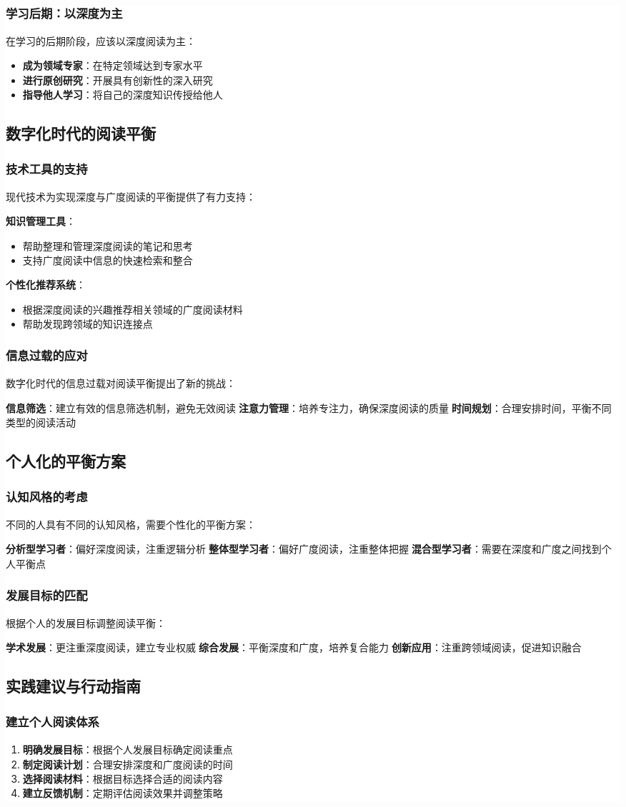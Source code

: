### 学习后期：以深度为主

在学习的后期阶段，应该以深度阅读为主：

- **成为领域专家**：在特定领域达到专家水平
- **进行原创研究**：开展具有创新性的深入研究
- **指导他人学习**：将自己的深度知识传授给他人

## 数字化时代的阅读平衡

### 技术工具的支持

现代技术为实现深度与广度阅读的平衡提供了有力支持：

**知识管理工具**：
- 帮助整理和管理深度阅读的笔记和思考
- 支持广度阅读中信息的快速检索和整合

**个性化推荐系统**：
- 根据深度阅读的兴趣推荐相关领域的广度阅读材料
- 帮助发现跨领域的知识连接点

### 信息过载的应对

数字化时代的信息过载对阅读平衡提出了新的挑战：

**信息筛选**：建立有效的信息筛选机制，避免无效阅读
**注意力管理**：培养专注力，确保深度阅读的质量
**时间规划**：合理安排时间，平衡不同类型的阅读活动

## 个人化的平衡方案

### 认知风格的考虑

不同的人具有不同的认知风格，需要个性化的平衡方案：

**分析型学习者**：偏好深度阅读，注重逻辑分析
**整体型学习者**：偏好广度阅读，注重整体把握
**混合型学习者**：需要在深度和广度之间找到个人平衡点

### 发展目标的匹配

根据个人的发展目标调整阅读平衡：

**学术发展**：更注重深度阅读，建立专业权威
**综合发展**：平衡深度和广度，培养复合能力
**创新应用**：注重跨领域阅读，促进知识融合

## 实践建议与行动指南

### 建立个人阅读体系

1. **明确发展目标**：根据个人发展目标确定阅读重点
2. **制定阅读计划**：合理安排深度和广度阅读的时间
3. **选择阅读材料**：根据目标选择合适的阅读内容
4. **建立反馈机制**：定期评估阅读效果并调整策略
